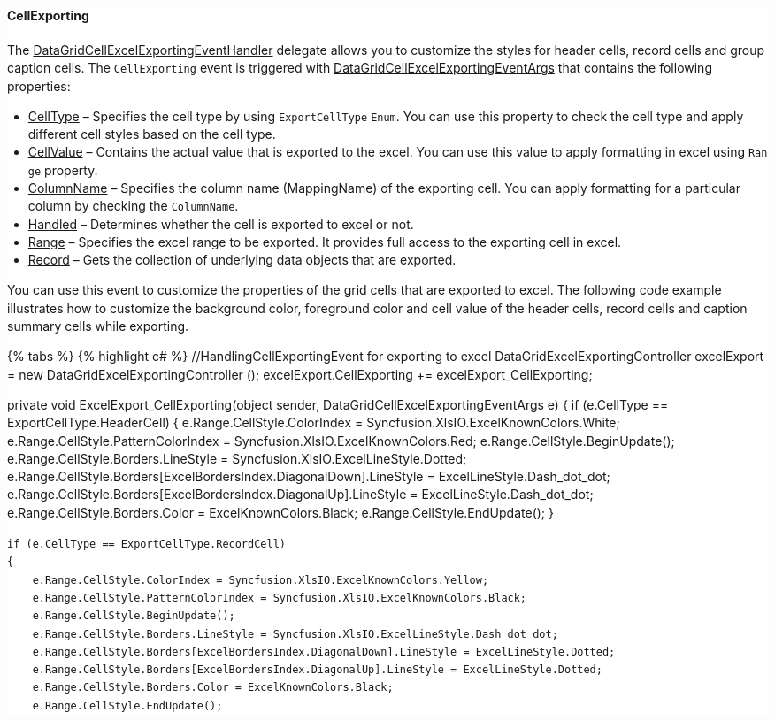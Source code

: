 #### CellExporting

The [DataGridCellExcelExportingEventHandler](http://help.syncfusion.com/cr/cref_files/xamarin-android/sfgridconverter/Syncfusion.SfGridConverter.Android~Syncfusion.SfDataGrid.Exporting.DataGridCellExcelExportingEventHandler.html) delegate allows you to customize the styles for header cells, record cells and group caption cells. The `CellExporting` event is triggered with [DataGridCellExcelExportingEventArgs](http://help.syncfusion.com/cr/cref_files/xamarin-android/sfgridconverter/Syncfusion.SfGridConverter.Android~Syncfusion.SfDataGrid.Exporting.DataGridCellExcelExportingEventArgs.html) that contains the following properties:

* [CellType](http://help.syncfusion.com/cr/cref_files/xamarin-android/sfgridconverter/Syncfusion.SfGridConverter.Android~Syncfusion.SfDataGrid.Exporting.DataGridCellExcelExportingEventArgs~CellType.html) – Specifies the cell type by using `ExportCellType` `Enum`. You can use this property to check the cell type and apply different cell styles based on the cell type.
* [CellValue](http://help.syncfusion.com/cr/cref_files/xamarin-android/sfgridconverter/Syncfusion.SfGridConverter.Android~Syncfusion.SfDataGrid.Exporting.DataGridCellExcelExportingEventArgs~CellValue.html) – Contains the actual value that is exported to the excel. You can use this value to apply formatting in excel using `Range` property.
* [ColumnName](http://help.syncfusion.com/cr/cref_files/xamarin-android/sfgridconverter/Syncfusion.SfGridConverter.Android~Syncfusion.SfDataGrid.Exporting.DataGridCellExcelExportingEventArgs~ColumnName.html) – Specifies the column name (MappingName) of the exporting cell. You can apply formatting for a particular column by checking the `ColumnName`.
* [Handled](http://help.syncfusion.com/cr/cref_files/xamarin-android/sfgridconverter/Syncfusion.SfGridConverter.Android~Syncfusion.SfDataGrid.Exporting.DataGridCellExcelExportingEventArgs~Handled.html) – Determines whether the cell is exported to excel or not.
* [Range](http://help.syncfusion.com/cr/cref_files/xamarin-android/sfgridconverter/Syncfusion.SfGridConverter.Android~Syncfusion.SfDataGrid.Exporting.DataGridCellExcelExportingEventArgs~Range.html) – Specifies the excel range to be exported. It provides full access to the exporting cell in excel.
* [Record](http://help.syncfusion.com/cr/cref_files/xamarin-android/sfgridconverter/Syncfusion.SfGridConverter.Android~Syncfusion.SfDataGrid.Exporting.DataGridCellExcelExportingEventArgs~Record.html) – Gets the collection of underlying data objects that are exported. 

You can use this event to customize the properties of the grid cells that are exported to excel. The following code example illustrates how to customize the background color, foreground color and cell value of the header cells, record cells and caption summary cells while exporting.

{% tabs %}
{% highlight c# %}
//HandlingCellExportingEvent for exporting to excel
DataGridExcelExportingController excelExport = new DataGridExcelExportingController ();
excelExport.CellExporting += excelExport_CellExporting;  

private void ExcelExport_CellExporting(object sender, DataGridCellExcelExportingEventArgs e)
{
    if (e.CellType == ExportCellType.HeaderCell)
    {
        e.Range.CellStyle.ColorIndex = Syncfusion.XlsIO.ExcelKnownColors.White;
        e.Range.CellStyle.PatternColorIndex = Syncfusion.XlsIO.ExcelKnownColors.Red;
        e.Range.CellStyle.BeginUpdate();
        e.Range.CellStyle.Borders.LineStyle = Syncfusion.XlsIO.ExcelLineStyle.Dotted;
        e.Range.CellStyle.Borders[ExcelBordersIndex.DiagonalDown].LineStyle = ExcelLineStyle.Dash_dot_dot;
        e.Range.CellStyle.Borders[ExcelBordersIndex.DiagonalUp].LineStyle = ExcelLineStyle.Dash_dot_dot;
        e.Range.CellStyle.Borders.Color = ExcelKnownColors.Black;
        e.Range.CellStyle.EndUpdate();
    }

    if (e.CellType == ExportCellType.RecordCell)
    {
        e.Range.CellStyle.ColorIndex = Syncfusion.XlsIO.ExcelKnownColors.Yellow;
        e.Range.CellStyle.PatternColorIndex = Syncfusion.XlsIO.ExcelKnownColors.Black;
        e.Range.CellStyle.BeginUpdate();
        e.Range.CellStyle.Borders.LineStyle = Syncfusion.XlsIO.ExcelLineStyle.Dash_dot_dot;
        e.Range.CellStyle.Borders[ExcelBordersIndex.DiagonalDown].LineStyle = ExcelLineStyle.Dotted;
        e.Range.CellStyle.Borders[ExcelBordersIndex.DiagonalUp].LineStyle = ExcelLineStyle.Dotted;
        e.Range.CellStyle.Borders.Color = ExcelKnownColors.Black;
        e.Range.CellStyle.EndUpdate();
